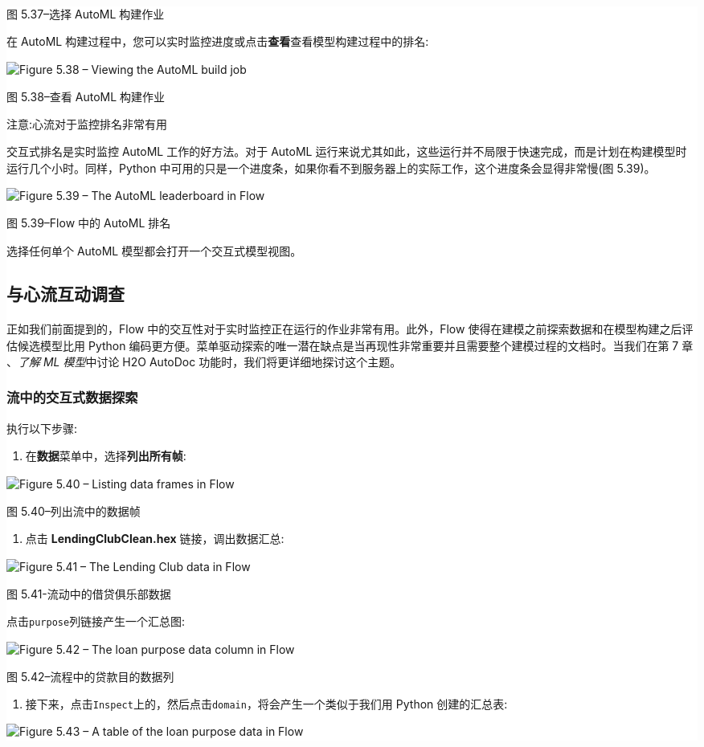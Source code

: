 图 5.37–选择 AutoML 构建作业

在 AutoML 构建过程中，您可以实时监控进度或点击**查看**查看模型构建过程中的排名:

![Figure 5.38 – Viewing the AutoML build job
](img/Figure_5.38_B16721.jpg)

图 5.38–查看 AutoML 构建作业

注意:心流对于监控排名非常有用

交互式排名是实时监控 AutoML 工作的好方法。对于 AutoML 运行来说尤其如此，这些运行并不局限于快速完成，而是计划在构建模型时运行几个小时。同样，Python 中可用的只是一个进度条，如果你看不到服务器上的实际工作，这个进度条会显得非常慢(图 5.39)。

![Figure 5.39 – The AutoML leaderboard in Flow
](img/Figure_5.39_B16721.jpg)

图 5.39–Flow 中的 AutoML 排名

选择任何单个 AutoML 模型都会打开一个交互式模型视图。

## 与心流互动调查

正如我们前面提到的，Flow 中的交互性对于实时监控正在运行的作业非常有用。此外，Flow 使得在建模之前探索数据和在模型构建之后评估候选模型比用 Python 编码更方便。菜单驱动探索的唯一潜在缺点是当再现性非常重要并且需要整个建模过程的文档时。当我们在第 7 章 、*了解 ML 模型*中讨论 H2O AutoDoc 功能时，我们将更详细地探讨这个主题。

### 流中的交互式数据探索

执行以下步骤:

1.  在**数据**菜单中，选择**列出所有帧**:

![Figure 5.40 – Listing data frames in Flow
](img/Figure_5.40_B16721.jpg)

图 5.40–列出流中的数据帧

1.  点击 **LendingClubClean.hex** 链接，调出数据汇总:

![Figure 5.41 – The Lending Club data in Flow
](img/Figure_5.41_B16721.jpg)

图 5.41-流动中的借贷俱乐部数据

点击`purpose`列链接产生一个汇总图:

![Figure 5.42 – The loan purpose data column in Flow
](img/Figure_5.42_B16721.jpg)

图 5.42–流程中的贷款目的数据列

1.  接下来，点击`Inspect`上的，然后点击`domain`，将会产生一个类似于我们用 Python 创建的汇总表:

![Figure 5.43 – A table of the loan purpose data in Flow
](img/Figure_5.43_B16721.jpg)
